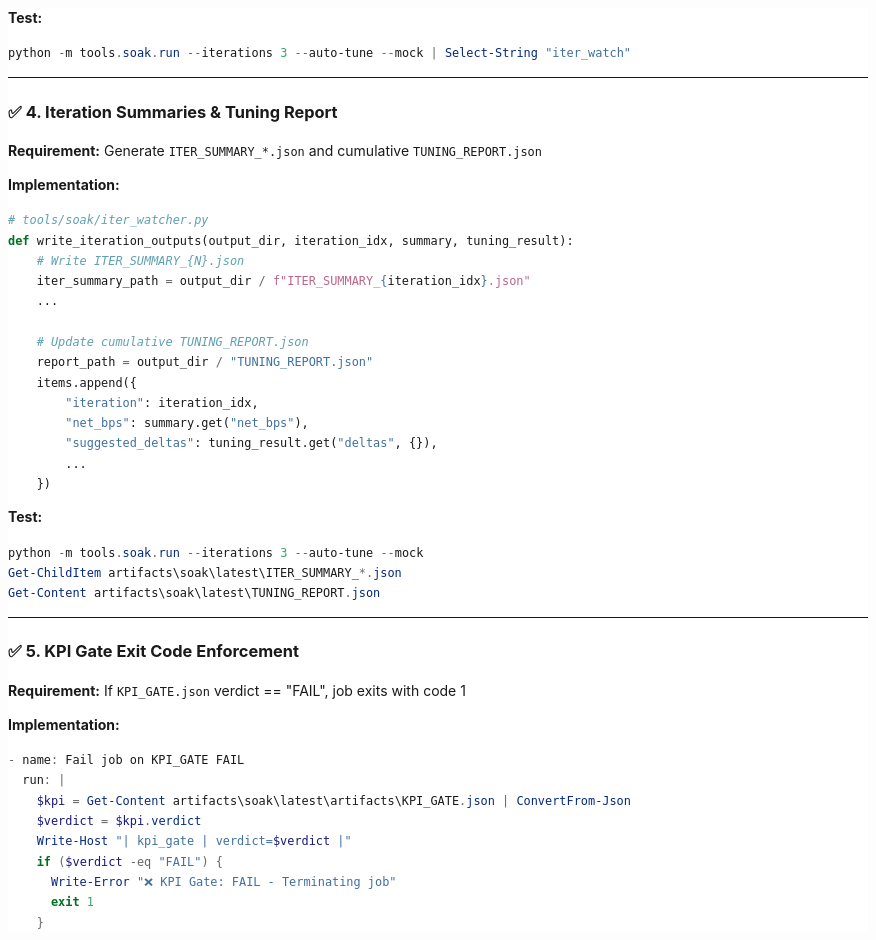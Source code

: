 **Test:**
```powershell
python -m tools.soak.run --iterations 3 --auto-tune --mock | Select-String "iter_watch"
```

---

### ✅ 4. Iteration Summaries & Tuning Report

**Requirement:** Generate `ITER_SUMMARY_*.json` and cumulative `TUNING_REPORT.json`

**Implementation:**
```python
# tools/soak/iter_watcher.py
def write_iteration_outputs(output_dir, iteration_idx, summary, tuning_result):
    # Write ITER_SUMMARY_{N}.json
    iter_summary_path = output_dir / f"ITER_SUMMARY_{iteration_idx}.json"
    ...
    
    # Update cumulative TUNING_REPORT.json
    report_path = output_dir / "TUNING_REPORT.json"
    items.append({
        "iteration": iteration_idx,
        "net_bps": summary.get("net_bps"),
        "suggested_deltas": tuning_result.get("deltas", {}),
        ...
    })
```

**Test:**
```powershell
python -m tools.soak.run --iterations 3 --auto-tune --mock
Get-ChildItem artifacts\soak\latest\ITER_SUMMARY_*.json
Get-Content artifacts\soak\latest\TUNING_REPORT.json
```

---

### ✅ 5. KPI Gate Exit Code Enforcement

**Requirement:** If `KPI_GATE.json` verdict == "FAIL", job exits with code 1

**Implementation:**
```powershell
- name: Fail job on KPI_GATE FAIL
  run: |
    $kpi = Get-Content artifacts\soak\latest\artifacts\KPI_GATE.json | ConvertFrom-Json
    $verdict = $kpi.verdict
    Write-Host "| kpi_gate | verdict=$verdict |"
    if ($verdict -eq "FAIL") {
      Write-Error "❌ KPI Gate: FAIL - Terminating job"
      exit 1
    }
```
